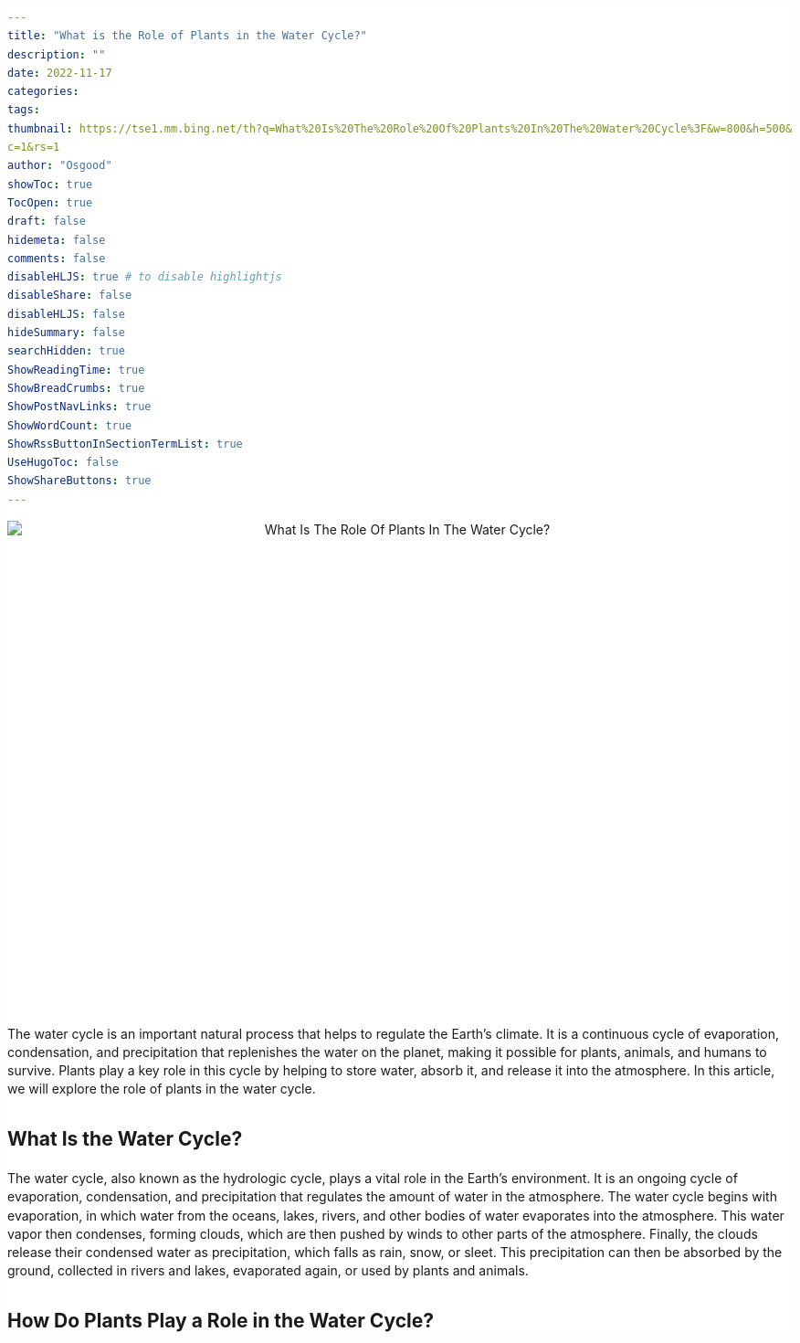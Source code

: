 ```yaml
---
title: "What is the Role of Plants in the Water Cycle?"
description: ""
date: 2022-11-17
categories: 
tags: 
thumbnail: https://tse1.mm.bing.net/th?q=What%20Is%20The%20Role%20Of%20Plants%20In%20The%20Water%20Cycle%3F&w=800&h=500&c=1&rs=1
author: "Osgood"
showToc: true
TocOpen: true
draft: false
hidemeta: false
comments: false
disableHLJS: true # to disable highlightjs
disableShare: false
disableHLJS: false
hideSummary: false
searchHidden: true
ShowReadingTime: true
ShowBreadCrumbs: true
ShowPostNavLinks: true
ShowWordCount: true
ShowRssButtonInSectionTermList: true
UseHugoToc: false
ShowShareButtons: true
---
```


<center>
	<img src="https://tse1.mm.bing.net/th?q=What%20Is%20The%20Role%20Of%20Plants%20In%20The%20Water%20Cycle%3F&w=800&h=500&c=1&rs=1" alt="What Is The Role Of Plants In The Water Cycle?" width="800" height="500" style="display: block; width: 100%; height: auto">
</center>

<p>The water cycle is an important natural process that helps to regulate the Earth’s climate. It is a continuous cycle of evaporation, condensation, and precipitation that replenishes the water on the planet, making it possible for plants, animals, and humans to survive. Plants play a key role in this cycle by helping to store water, absorb it, and release it into the atmosphere. In this article, we will explore the role of plants in the water cycle.</p>

<h2>What Is the Water Cycle?</h2>

<p>The water cycle, also known as the hydrologic cycle, plays a vital role in the Earth’s environment. It is an ongoing cycle of evaporation, condensation, and precipitation that regulates the amount of water in the atmosphere. The water cycle begins with evaporation, in which water from the oceans, lakes, rivers, and other bodies of water evaporates into the atmosphere. This water vapor then condenses, forming clouds, which are then pushed by winds to other parts of the atmosphere. Finally, the clouds release their condensed water as precipitation, which falls as rain, snow, or sleet. This precipitation can then be absorbed by the ground, collected in rivers and lakes, evaporated again, or used by plants and animals.</p>

<h2>How Do Plants Play a Role in the Water Cycle?</h2>
